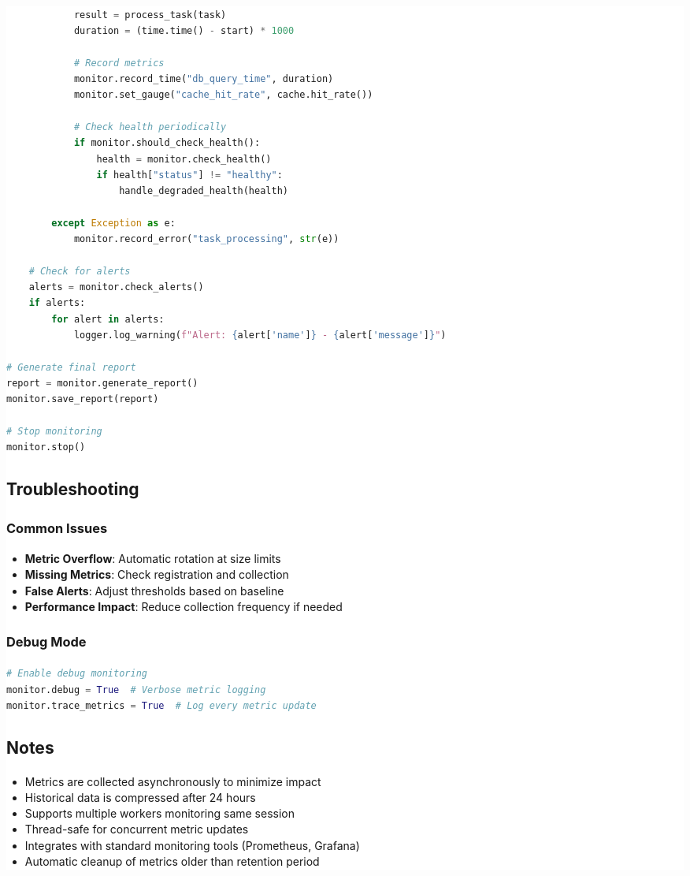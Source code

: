 ```python
            result = process_task(task)
            duration = (time.time() - start) * 1000
            
            # Record metrics
            monitor.record_time("db_query_time", duration)
            monitor.set_gauge("cache_hit_rate", cache.hit_rate())
            
            # Check health periodically
            if monitor.should_check_health():
                health = monitor.check_health()
                if health["status"] != "healthy":
                    handle_degraded_health(health)
            
        except Exception as e:
            monitor.record_error("task_processing", str(e))
            
    # Check for alerts
    alerts = monitor.check_alerts()
    if alerts:
        for alert in alerts:
            logger.log_warning(f"Alert: {alert['name']} - {alert['message']}")

# Generate final report
report = monitor.generate_report()
monitor.save_report(report)

# Stop monitoring
monitor.stop()
```

## Troubleshooting

### Common Issues
- **Metric Overflow**: Automatic rotation at size limits
- **Missing Metrics**: Check registration and collection
- **False Alerts**: Adjust thresholds based on baseline
- **Performance Impact**: Reduce collection frequency if needed

### Debug Mode
```python
# Enable debug monitoring
monitor.debug = True  # Verbose metric logging
monitor.trace_metrics = True  # Log every metric update
```

## Notes

- Metrics are collected asynchronously to minimize impact
- Historical data is compressed after 24 hours
- Supports multiple workers monitoring same session
- Thread-safe for concurrent metric updates
- Integrates with standard monitoring tools (Prometheus, Grafana)
- Automatic cleanup of metrics older than retention period
